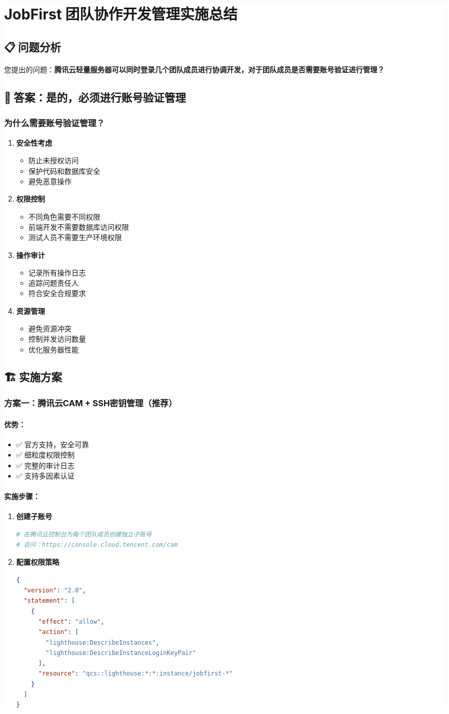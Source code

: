 # JobFirst 团队协作开发管理实施总结

## 📋 问题分析

您提出的问题：**腾讯云轻量服务器可以同时登录几个团队成员进行协调开发，对于团队成员是否需要账号验证进行管理？**

## 🎯 答案：是的，必须进行账号验证管理

### 为什么需要账号验证管理？

1. **安全性考虑**
   - 防止未授权访问
   - 保护代码和数据库安全
   - 避免恶意操作

2. **权限控制**
   - 不同角色需要不同权限
   - 前端开发不需要数据库访问权限
   - 测试人员不需要生产环境权限

3. **操作审计**
   - 记录所有操作日志
   - 追踪问题责任人
   - 符合安全合规要求

4. **资源管理**
   - 避免资源冲突
   - 控制并发访问数量
   - 优化服务器性能

## 🏗️ 实施方案

### 方案一：腾讯云CAM + SSH密钥管理（推荐）

#### 优势：
- ✅ 官方支持，安全可靠
- ✅ 细粒度权限控制
- ✅ 完整的审计日志
- ✅ 支持多因素认证

#### 实施步骤：
1. **创建子账号**
   ```bash
   # 在腾讯云控制台为每个团队成员创建独立子账号
   # 访问：https://console.cloud.tencent.com/cam
   ```

2. **配置权限策略**
   ```json
   {
     "version": "2.0",
     "statement": [
       {
         "effect": "allow",
         "action": [
           "lighthouse:DescribeInstances",
           "lighthouse:DescribeInstanceLoginKeyPair"
         ],
         "resource": "qcs::lighthouse:*:*:instance/jobfirst-*"
       }
     ]
   }
   ```
